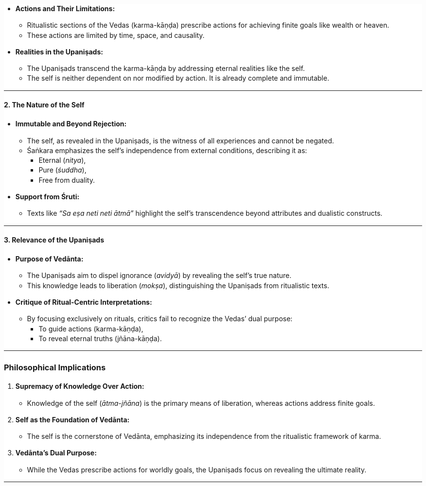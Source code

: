 - **Actions and Their Limitations:**
  - Ritualistic sections of the Vedas (karma-kāṇḍa) prescribe actions for achieving finite goals like wealth or heaven.
  - These actions are limited by time, space, and causality.

- **Realities in the Upaniṣads:**
  - The Upaniṣads transcend the karma-kāṇḍa by addressing eternal realities like the self.
  - The self is neither dependent on nor modified by action. It is already complete and immutable.

---

#### **2. The Nature of the Self**

- **Immutable and Beyond Rejection:**
  - The self, as revealed in the Upaniṣads, is the witness of all experiences and cannot be negated.
  - Śaṅkara emphasizes the self’s independence from external conditions, describing it as:
    - Eternal (*nitya*),
    - Pure (*śuddha*),
    - Free from duality.

- **Support from Śruti:**
  - Texts like *“Sa eṣa neti neti ātmā”* highlight the self’s transcendence beyond attributes and dualistic constructs.

---

#### **3. Relevance of the Upaniṣads**

- **Purpose of Vedānta:**
  - The Upaniṣads aim to dispel ignorance (*avidyā*) by revealing the self’s true nature.
  - This knowledge leads to liberation (*mokṣa*), distinguishing the Upaniṣads from ritualistic texts.

- **Critique of Ritual-Centric Interpretations:**
  - By focusing exclusively on rituals, critics fail to recognize the Vedas’ dual purpose:
    - To guide actions (karma-kāṇḍa),
    - To reveal eternal truths (jñāna-kāṇḍa).

---

### **Philosophical Implications**

1. **Supremacy of Knowledge Over Action:**
   - Knowledge of the self (*ātma-jñāna*) is the primary means of liberation, whereas actions address finite goals.

2. **Self as the Foundation of Vedānta:**
   - The self is the cornerstone of Vedānta, emphasizing its independence from the ritualistic framework of karma.

3. **Vedānta’s Dual Purpose:**
   - While the Vedas prescribe actions for worldly goals, the Upaniṣads focus on revealing the ultimate reality.

---
